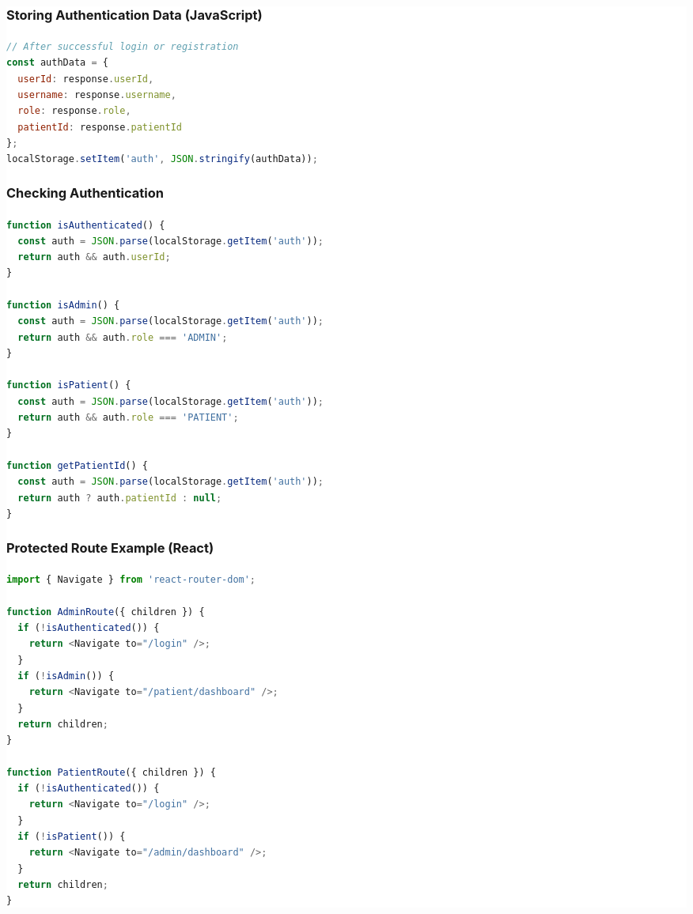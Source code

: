 ### Storing Authentication Data (JavaScript)
```javascript
// After successful login or registration
const authData = {
  userId: response.userId,
  username: response.username,
  role: response.role,
  patientId: response.patientId
};
localStorage.setItem('auth', JSON.stringify(authData));
```

### Checking Authentication
```javascript
function isAuthenticated() {
  const auth = JSON.parse(localStorage.getItem('auth'));
  return auth && auth.userId;
}

function isAdmin() {
  const auth = JSON.parse(localStorage.getItem('auth'));
  return auth && auth.role === 'ADMIN';
}

function isPatient() {
  const auth = JSON.parse(localStorage.getItem('auth'));
  return auth && auth.role === 'PATIENT';
}

function getPatientId() {
  const auth = JSON.parse(localStorage.getItem('auth'));
  return auth ? auth.patientId : null;
}
```

### Protected Route Example (React)
```javascript
import { Navigate } from 'react-router-dom';

function AdminRoute({ children }) {
  if (!isAuthenticated()) {
    return <Navigate to="/login" />;
  }
  if (!isAdmin()) {
    return <Navigate to="/patient/dashboard" />;
  }
  return children;
}

function PatientRoute({ children }) {
  if (!isAuthenticated()) {
    return <Navigate to="/login" />;
  }
  if (!isPatient()) {
    return <Navigate to="/admin/dashboard" />;
  }
  return children;
}
```
